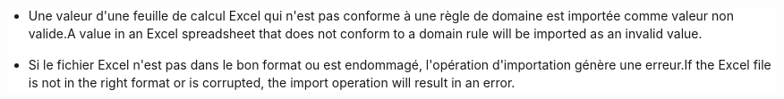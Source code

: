 -   <span data-ttu-id="ec8ac-154">Une valeur d'une feuille de calcul Excel qui n'est pas conforme à une règle de domaine est importée comme valeur non valide.</span><span class="sxs-lookup"><span data-stu-id="ec8ac-154">A value in an Excel spreadsheet that does not conform to a domain rule will be imported as an invalid value.</span></span>  
  
-   <span data-ttu-id="ec8ac-155">Si le fichier Excel n'est pas dans le bon format ou est endommagé, l'opération d'importation génère une erreur.</span><span class="sxs-lookup"><span data-stu-id="ec8ac-155">If the Excel file is not in the right format or is corrupted, the import operation will result in an error.</span></span>  
  
  
